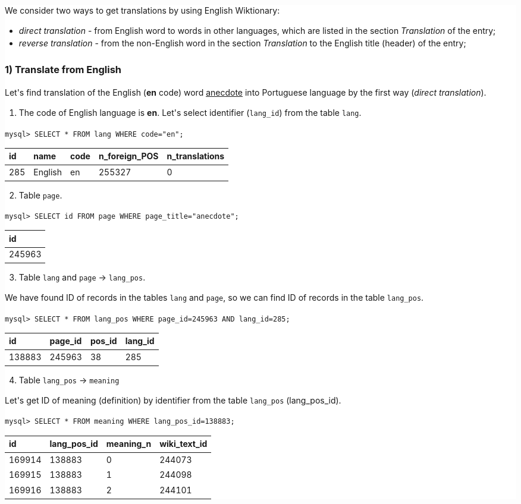We consider two ways to get translations by using English Wiktionary:
  * _direct translation_ - from English word to words in other languages, which are listed in the section _Translation_ of the entry;
  * _reverse translation_ - from the non-English word in the section _Translation_ to the English title (header) of the entry;

### 1) Translate from English ###

Let's find translation of the English (**en** code) word [anecdote](http://en.wiktionary.org/wiki/anecdote) into Portuguese language by the first way (_direct translation_).

1. The code of English language is **en**. Let's select identifier (`lang_id`) from the table `lang`.

```
mysql> SELECT * FROM lang WHERE code="en";
```

| **id** | **name** | **code** | **n\_foreign\_POS** | **n\_translations** |
|:-------|:---------|:---------|:--------------------|:--------------------|
| 285 | English | en | 255327 | 0 |

2. Table `page`.

```
mysql> SELECT id FROM page WHERE page_title="anecdote";
```

| **id** |
|:-------|
| 245963 |

3. Table `lang` and `page` -> `lang_pos`.

We have found ID of records in the tables `lang` and `page`, so we can find ID of records in the table `lang_pos`.

```
mysql> SELECT * FROM lang_pos WHERE page_id=245963 AND lang_id=285;
```

| id     | page\_id | pos\_id | lang\_id |
|:-------|:---------|:--------|:---------|
| 138883 | 245963 |     38 |     285 |

4. Table `lang_pos` -> `meaning`

Let's get ID of meaning (definition) by identifier from the table `lang_pos` (lang\_pos\_id).

```
mysql> SELECT * FROM meaning WHERE lang_pos_id=138883;
```

| id     | lang\_pos\_id | meaning\_n | wiki\_text\_id |
|:-------|:--------------|:-----------|:---------------|
| 169914 |      138883 |         0 |       244073 |
| 169915 |      138883 |         1 |       244098 |
| 169916 |      138883 |         2 |       244101 |
